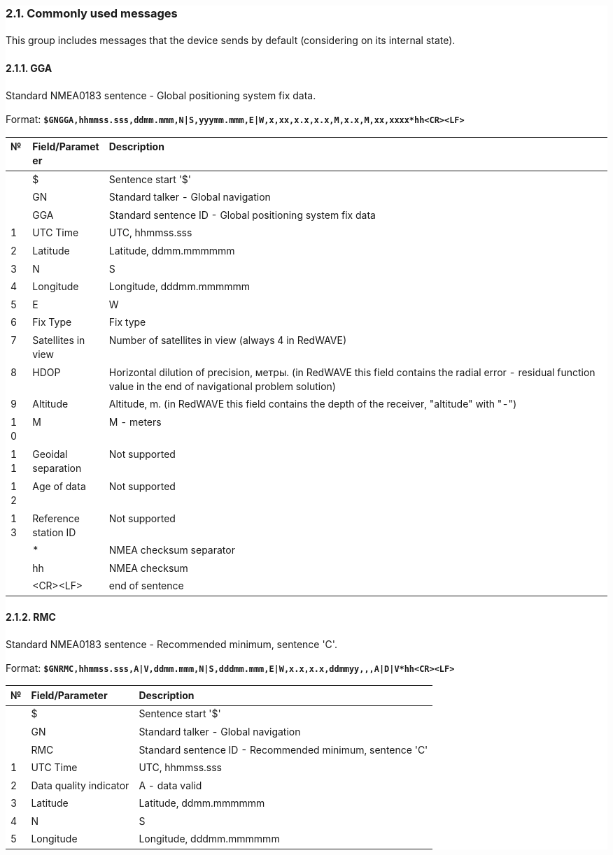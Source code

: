 ### 2.1. Commonly used messages

This group includes messages that the device sends by default (considering on its internal state).

#### 2.1.1. GGA
Standard NMEA0183 sentence - Global positioning system fix data.

Format: **`$GNGGA,hhmmss.sss,ddmm.mmm,N|S,yyymm.mmm,E|W,x,xx,x.x,x.x,M,x.x,M,xx,xxxx*hh<CR><LF>`**  

| № | Field/Parameter |	Description |
| :--- | :--- | :--- |
| | $	| Sentence start '$' |
| | GN | Standard talker - Global navigation |
| | GGA |	Standard sentence ID - Global positioning system fix data |
| 1 | UTC Time |	UTC, hhmmss.sss |
| 2 | Latitude |	Latitude, ddmm.mmmmmm |
| 3 | N|S | Hemisphere ID, N - north, S - south |
| 4 | Longitude |	Longitude, dddmm.mmmmmm |
| 5 | E|W | Hemisphere ID, E - east, W - west |
| 6 | Fix Type | Fix type | 
| 7 | Satellites in view | Number of satellites in view (always 4 in RedWAVE) |
| 8 | HDOP | Horizontal dilution of precision, метры. (in RedWAVE this field contains the radial error - residual function value in the end of navigational problem solution) |
| 9 | Altitude | Altitude, m. (in RedWAVE this field contains the depth of the receiver, "altitude" with "-") |
| 10 | M |	М - meters |
| 11 | Geoidal separation | Not supported |
| 12 | Age of data |  Not supported |
| 13 | Reference station ID | Not supported |
| | *	| NMEA checksum separator |
| | hh	| NMEA checksum |
| | \<CR\>\<LF\> | end of sentence |

#### 2.1.2. RMC
Standard NMEA0183 sentence - Recommended minimum, sentence 'C'.

Format: **`$GNRMC,hhmmss.sss,A|V,ddmm.mmm,N|S,dddmm.mmm,E|W,x.x,x.x,ddmmyy,,,A|D|V*hh<CR><LF>`**  

| № | Field/Parameter |	Description |
| :--- | :--- | :--- |
| | $	| Sentence start '$' |
| | GN | Standard talker - Global navigation |
|  | RMC | Standard sentence ID - Recommended minimum, sentence 'C' |
| 1 | UTC Time |	UTC, hhmmss.sss |
| 2 | Data quality indicator |	A - data valid |
| 3 | Latitude |	Latitude, ddmm.mmmmmm |
| 4 | N|S | N|S | Hemisphere ID, N - north, S - south |
| 5 | Longitude |	Longitude, dddmm.mmmmmm |